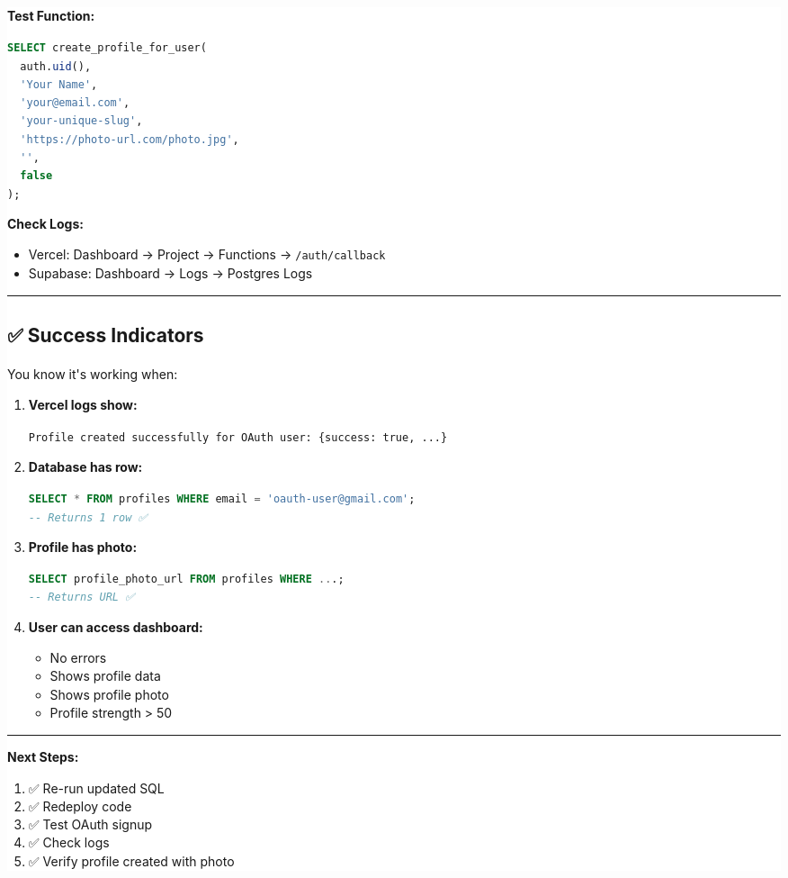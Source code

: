 **Test Function:**
```sql
SELECT create_profile_for_user(
  auth.uid(),
  'Your Name',
  'your@email.com',
  'your-unique-slug',
  'https://photo-url.com/photo.jpg',
  '',
  false
);
```

**Check Logs:**
- Vercel: Dashboard → Project → Functions → `/auth/callback`
- Supabase: Dashboard → Logs → Postgres Logs

---

## ✅ Success Indicators

You know it's working when:

1. **Vercel logs show:**
   ```
   Profile created successfully for OAuth user: {success: true, ...}
   ```

2. **Database has row:**
   ```sql
   SELECT * FROM profiles WHERE email = 'oauth-user@gmail.com';
   -- Returns 1 row ✅
   ```

3. **Profile has photo:**
   ```sql
   SELECT profile_photo_url FROM profiles WHERE ...;
   -- Returns URL ✅
   ```

4. **User can access dashboard:**
   - No errors
   - Shows profile data
   - Shows profile photo
   - Profile strength > 50

---

**Next Steps:**
1. ✅ Re-run updated SQL
2. ✅ Redeploy code
3. ✅ Test OAuth signup
4. ✅ Check logs
5. ✅ Verify profile created with photo


